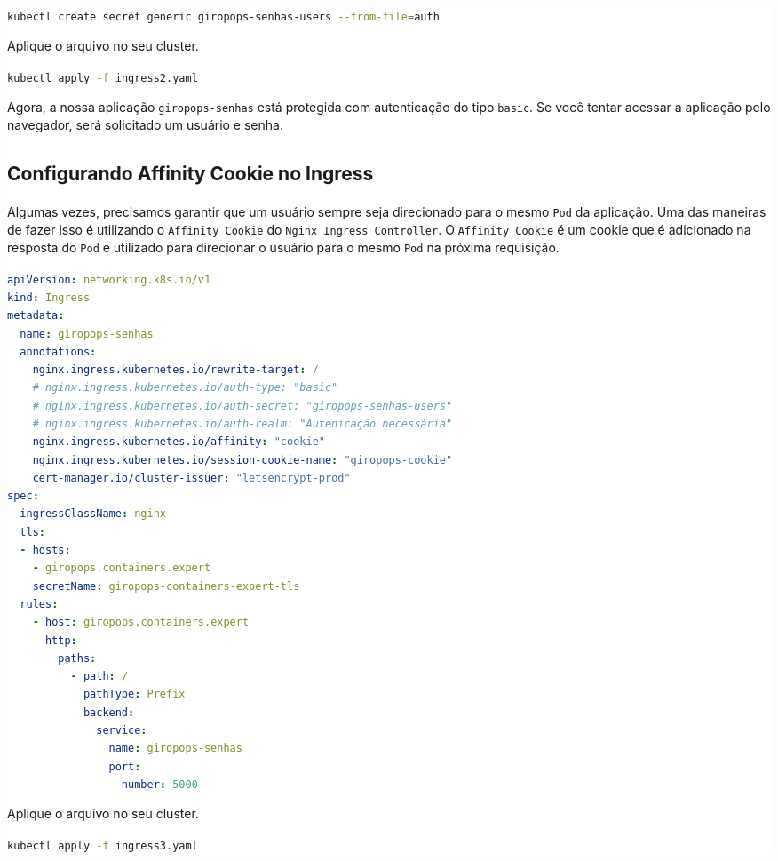 ```bash
kubectl create secret generic giropops-senhas-users --from-file=auth
```

Aplique o arquivo no seu cluster.

```bash
kubectl apply -f ingress2.yaml
```

Agora, a nossa aplicação `giropops-senhas` está protegida com autenticação do tipo `basic`. Se você tentar acessar a aplicação pelo navegador, será solicitado um usuário e senha.

## Configurando Affinity Cookie no Ingress

Algumas vezes, precisamos garantir que um usuário sempre seja direcionado para o mesmo `Pod` da aplicação. Uma das maneiras de fazer isso é utilizando o `Affinity Cookie` do `Nginx Ingress Controller`. O `Affinity Cookie` é um cookie que é adicionado na resposta do `Pod` e utilizado para direcionar o usuário para o mesmo `Pod` na próxima requisição.

```yaml
apiVersion: networking.k8s.io/v1
kind: Ingress
metadata:
  name: giropops-senhas
  annotations:
    nginx.ingress.kubernetes.io/rewrite-target: /
    # nginx.ingress.kubernetes.io/auth-type: "basic"
    # nginx.ingress.kubernetes.io/auth-secret: "giropops-senhas-users"
    # nginx.ingress.kubernetes.io/auth-realm: "Autenicação necessária"
    nginx.ingress.kubernetes.io/affinity: "cookie"
    nginx.ingress.kubernetes.io/session-cookie-name: "giropops-cookie"
    cert-manager.io/cluster-issuer: "letsencrypt-prod"
spec:
  ingressClassName: nginx
  tls:
  - hosts:
    - giropops.containers.expert
    secretName: giropops-containers-expert-tls
  rules:
    - host: giropops.containers.expert
      http:
        paths:
          - path: /
            pathType: Prefix
            backend:
              service: 
                name: giropops-senhas
                port:
                  number: 5000
```

Aplique o arquivo no seu cluster.

```bash
kubectl apply -f ingress3.yaml
```

